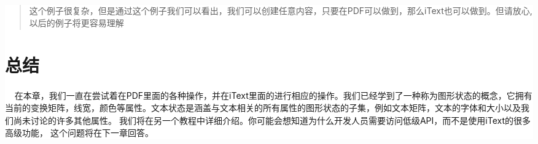 > 这个例子很复杂，但是通过这个例子我们可以看出，我们可以创建任意内容，只要在PDF可以做到，那么iText也可以做到。但请放心,以后的例子将更容易理解

# **总结**
&nbsp;&nbsp;&nbsp;&nbsp;在本章，我们一直在尝试着在PDF里面的各种操作，并在iText里面的进行相应的操作。我们已经学到了一种称为图形状态的概念，它拥有当前的变换矩阵，线宽，颜色等属性。文本状态是涵盖与文本相关的所有属性的图形状态的子集，例如文本矩阵，文本的字体和大小以及我们尚未讨论的许多其他属性。 我们将在另一个教程中详细介绍。你可能会想知道为什么开发人员需要访问低级API，而不是使用iText的很多高级功能， 这个问题将在下一章回答。